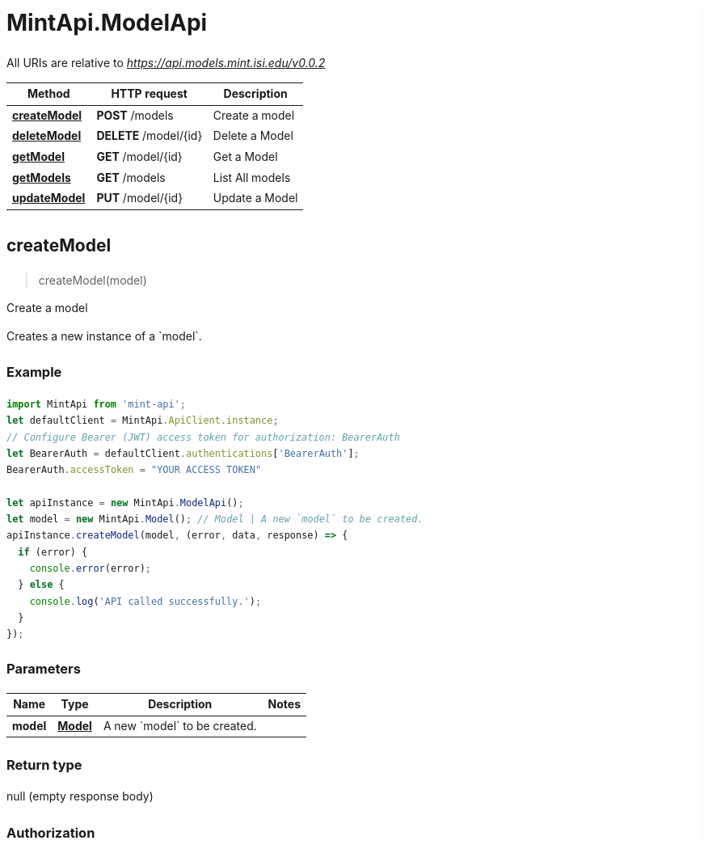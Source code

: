 # MintApi.ModelApi

All URIs are relative to *https://api.models.mint.isi.edu/v0.0.2*

Method | HTTP request | Description
------------- | ------------- | -------------
[**createModel**](ModelApi.md#createModel) | **POST** /models | Create a model
[**deleteModel**](ModelApi.md#deleteModel) | **DELETE** /model/{id} | Delete a Model
[**getModel**](ModelApi.md#getModel) | **GET** /model/{id} | Get a Model
[**getModels**](ModelApi.md#getModels) | **GET** /models | List All models
[**updateModel**](ModelApi.md#updateModel) | **PUT** /model/{id} | Update a Model



## createModel

> createModel(model)

Create a model

Creates a new instance of a &#x60;model&#x60;.

### Example

```javascript
import MintApi from 'mint-api';
let defaultClient = MintApi.ApiClient.instance;
// Configure Bearer (JWT) access token for authorization: BearerAuth
let BearerAuth = defaultClient.authentications['BearerAuth'];
BearerAuth.accessToken = "YOUR ACCESS TOKEN"

let apiInstance = new MintApi.ModelApi();
let model = new MintApi.Model(); // Model | A new `model` to be created.
apiInstance.createModel(model, (error, data, response) => {
  if (error) {
    console.error(error);
  } else {
    console.log('API called successfully.');
  }
});
```

### Parameters


Name | Type | Description  | Notes
------------- | ------------- | ------------- | -------------
 **model** | [**Model**](Model.md)| A new &#x60;model&#x60; to be created. | 

### Return type

null (empty response body)

### Authorization
